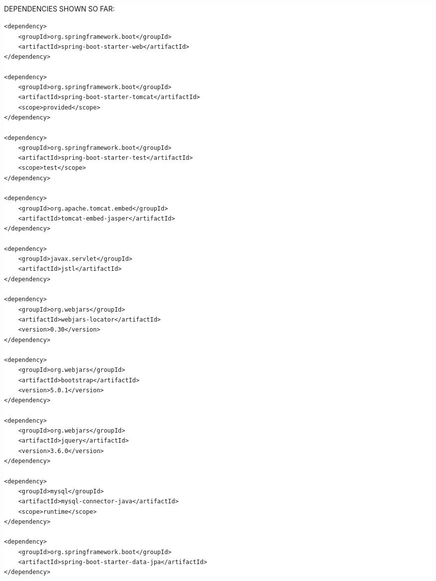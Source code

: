 DEPENDENCIES SHOWN SO FAR:

	<dependency>
        <groupId>org.springframework.boot</groupId>
        <artifactId>spring-boot-starter-web</artifactId>
    </dependency>
    
    <dependency>
        <groupId>org.springframework.boot</groupId>
        <artifactId>spring-boot-starter-tomcat</artifactId>
        <scope>provided</scope>
    </dependency>
    
    <dependency>
        <groupId>org.springframework.boot</groupId>
        <artifactId>spring-boot-starter-test</artifactId>
        <scope>test</scope>
    </dependency>
    
    <dependency>
        <groupId>org.apache.tomcat.embed</groupId>
        <artifactId>tomcat-embed-jasper</artifactId>
    </dependency>
    
    <dependency>
        <groupId>javax.servlet</groupId>
        <artifactId>jstl</artifactId>
    </dependency>
    
    <dependency>
        <groupId>org.webjars</groupId>
        <artifactId>webjars-locator</artifactId>
        <version>0.30</version>
    </dependency>
    
    <dependency>
        <groupId>org.webjars</groupId>
        <artifactId>bootstrap</artifactId>
        <version>5.0.1</version>
    </dependency>
    
    <dependency>
        <groupId>org.webjars</groupId>
        <artifactId>jquery</artifactId>
        <version>3.6.0</version>
    </dependency>
    
    <dependency>
        <groupId>mysql</groupId>
        <artifactId>mysql-connector-java</artifactId>
        <scope>runtime</scope>
    </dependency>
    
    <dependency>
        <groupId>org.springframework.boot</groupId>
        <artifactId>spring-boot-starter-data-jpa</artifactId>
    </dependency>
    